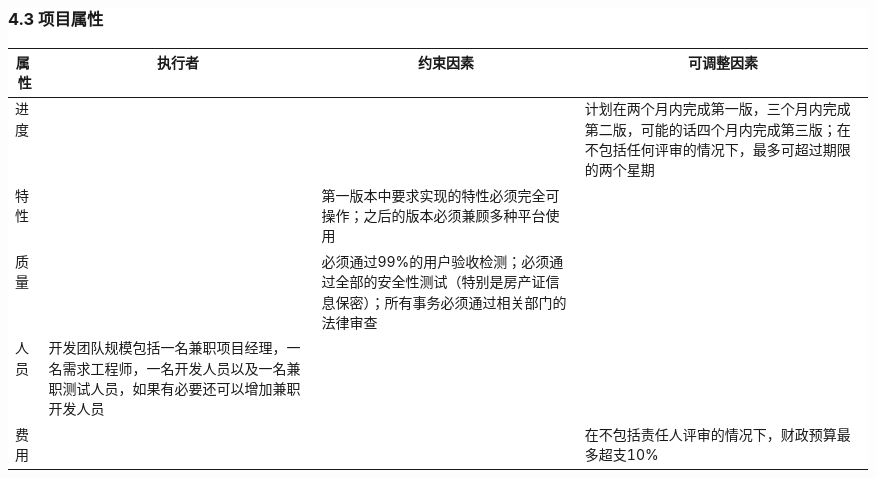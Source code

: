 ### 4.3 项目属性

| 属&nbsp;性 | 执行者                                      | 约束因素                                     | 可调整因素                                    |
| -------- | ---------------------------------------- | ---------------------------------------- | ---------------------------------------- |
| 进度       |                                          |                                          | 计划在两个月内完成第一版，三个月内完成第二版，可能的话四个月内完成第三版；在不包括任何评审的情况下，最多可超过期限的两个星期 |
| 特性       |                                          | 第一版本中要求实现的特性必须完全可操作；之后的版本必须兼顾多种平台使用      |                                          |
| 质量       |                                          | 必须通过99%的用户验收检测；必须通过全部的安全性测试（特别是房产证信息保密）；所有事务必须通过相关部门的法律审查 |                                          |
| 人员       | 开发团队规模包括一名兼职项目经理，一名需求工程师，一名开发人员以及一名兼职测试人员，如果有必要还可以增加兼职开发人员 |                                          |                                          |
| 费用       |                                          |                                          | 在不包括责任人评审的情况下，财政预算最多超支10%                |



